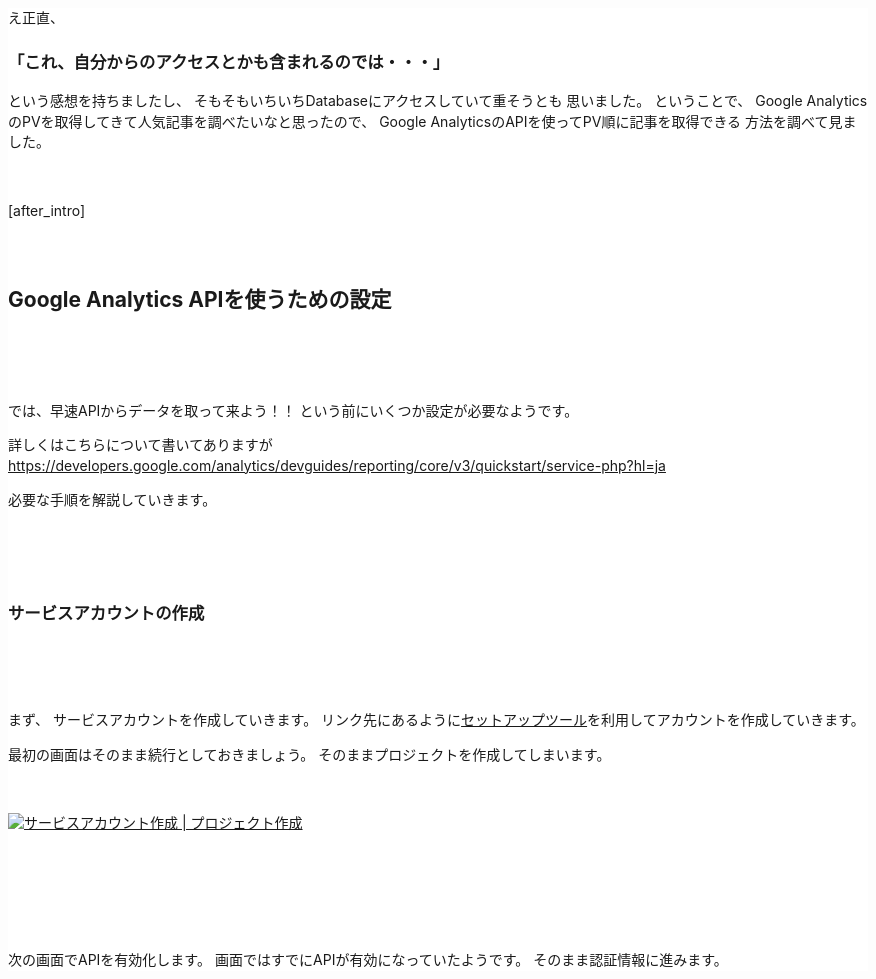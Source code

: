 え正直、
<h3>「これ、自分からのアクセスとかも含まれるのでは・・・」</h3>
という感想を持ちましたし、
そもそもいちいちDatabaseにアクセスしていて重そうとも
思いました。
ということで、
Google AnalyticsのPVを取得してきて人気記事を調べたいなと思ったので、
Google AnalyticsのAPIを使ってPV順に記事を取得できる
方法を調べて見ました。

&nbsp;

[after_intro]

&nbsp;
<h2 class="chapter">Google Analytics APIを使うための設定</h2>
&nbsp;

&nbsp;

では、早速APIからデータを取って来よう！！
という前にいくつか設定が必要なようです。

詳しくはこちらについて書いてありますが
<a href="https://developers.google.com/analytics/devguides/reporting/core/v3/quickstart/service-php?hl=ja">https://developers.google.com/analytics/devguides/reporting/core/v3/quickstart/service-php?hl=ja</a>

必要な手順を解説していきます。

&nbsp;

&nbsp;
<h3>サービスアカウントの作成</h3>
&nbsp;

&nbsp;

まず、
サービスアカウントを作成していきます。
リンク先にあるように<a href="https://console.developers.google.com/start/api?id=analytics&amp;credential=client_key&amp;hl=ja">セットアップツール</a>を利用してアカウントを作成していきます。

最初の画面はそのまま続行としておきましょう。
そのままプロジェクトを作成してしまいます。

&nbsp;

<a href="https://ver-1-0.net/2017/11/04/google-analytics%e3%81%8b%e3%82%89pv%e9%a0%86%e3%81%ab%e8%a8%98%e4%ba%8b%e3%82%92%e5%8f%96%e5%be%97%e3%81%99%e3%82%8b%e3%81%9d%e3%81%ae%e2%91%a0/screen-shot-2017-11-04-at-21-32-52/" rel="attachment wp-att-1114"><img class="alignnone size-full border" src="https://ver-1-0.net/wp-content/uploads/2017/11/Screen-Shot-2017-11-04-at-21.32.52.png" alt="サービスアカウント作成 | プロジェクト作成" width="502" height="307" /></a>

&nbsp;

&nbsp;

&nbsp;

次の画面でAPIを有効化します。
画面ではすでにAPIが有効になっていたようです。
そのまま認証情報に進みます。

